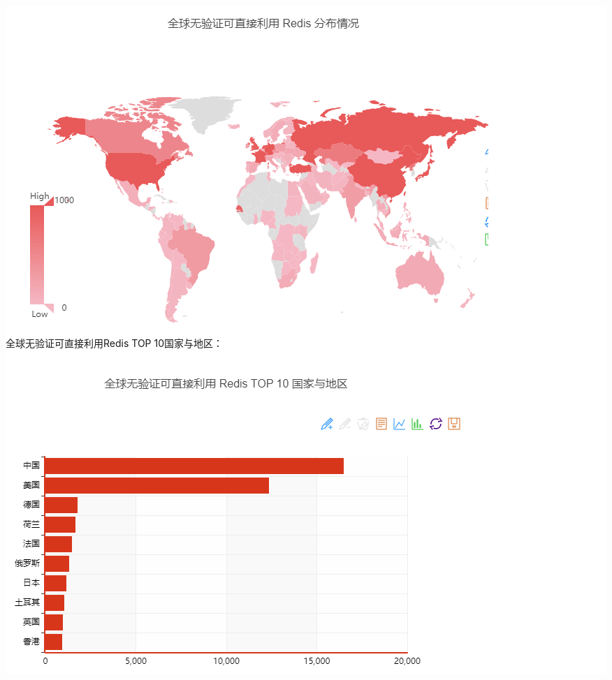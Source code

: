 [![](assets/1702372985-c43e0244d99b8f40953a8e6383824225.png)](https://raw.githubusercontent.com/xidaner/ImageShackDrive/main/img/RED/WEB/Redis/2.png)

全球无验证可直接利用Redis TOP 10国家与地区：

[![](assets/1702372985-2a9fa077a89ef0b7ca567e86006048cc.png)](https://raw.githubusercontent.com/xidaner/ImageShackDrive/main/img/RED/WEB/Redis/3.png)
